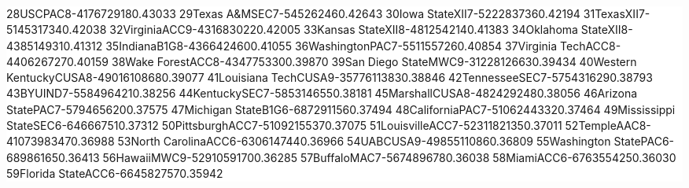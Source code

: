 <tr><td>28</td><td>USC</td><td>PAC</td><td>8-4</td><td>17</td><td>67</td><td>29</td><td>18</td><td>0.43033</td></tr>
<tr><td>29</td><td>Texas A&M</td><td>SEC</td><td>7-5</td><td>45</td><td>26</td><td>2</td><td>46</td><td>0.42643</td></tr>
<tr><td>30</td><td>Iowa State</td><td>XII</td><td>7-5</td><td>22</td><td>28</td><td>37</td><td>36</td><td>0.42194</td></tr>
<tr><td>31</td><td>Texas</td><td>XII</td><td>7-5</td><td>14</td><td>53</td><td>17</td><td>34</td><td>0.42038</td></tr>
<tr><td>32</td><td>Virginia</td><td>ACC</td><td>9-4</td><td>31</td><td>68</td><td>30</td><td>22</td><td>0.42005</td></tr>
<tr><td>33</td><td>Kansas State</td><td>XII</td><td>8-4</td><td>81</td><td>25</td><td>42</td><td>14</td><td>0.41383</td></tr>
<tr><td>34</td><td>Oklahoma State</td><td>XII</td><td>8-4</td><td>38</td><td>51</td><td>49</td><td>31</td><td>0.41312</td></tr>
<tr><td>35</td><td>Indiana</td><td>B1G</td><td>8-4</td><td>36</td><td>64</td><td>24</td><td>60</td><td>0.41055</td></tr>
<tr><td>36</td><td>Washington</td><td>PAC</td><td>7-5</td><td>51</td><td>15</td><td>57</td><td>26</td><td>0.40854</td></tr>
<tr><td>37</td><td>Virginia Tech</td><td>ACC</td><td>8-4</td><td>40</td><td>62</td><td>67</td><td>27</td><td>0.40159</td></tr>
<tr><td>38</td><td>Wake Forest</td><td>ACC</td><td>8-4</td><td>34</td><td>77</td><td>53</td><td>30</td><td>0.39870</td></tr>
<tr><td>39</td><td>San Diego State</td><td>MWC</td><td>9-3</td><td>122</td><td>8</td><td>126</td><td>63</td><td>0.39434</td></tr>
<tr><td>40</td><td>Western Kentucky</td><td>CUSA</td><td>8-4</td><td>90</td><td>16</td><td>108</td><td>68</td><td>0.39077</td></tr>
<tr><td>41</td><td>Louisiana Tech</td><td>CUSA</td><td>9-3</td><td>57</td><td>76</td><td>113</td><td>83</td><td>0.38846</td></tr>
<tr><td>42</td><td>Tennessee</td><td>SEC</td><td>7-5</td><td>75</td><td>43</td><td>16</td><td>29</td><td>0.38793</td></tr>
<tr><td>43</td><td>BYU</td><td>IND</td><td>7-5</td><td>58</td><td>49</td><td>64</td><td>21</td><td>0.38256</td></tr>
<tr><td>44</td><td>Kentucky</td><td>SEC</td><td>7-5</td><td>85</td><td>31</td><td>46</td><td>55</td><td>0.38181</td></tr>
<tr><td>45</td><td>Marshall</td><td>CUSA</td><td>8-4</td><td>82</td><td>42</td><td>92</td><td>48</td><td>0.38056</td></tr>
<tr><td>46</td><td>Arizona State</td><td>PAC</td><td>7-5</td><td>79</td><td>46</td><td>56</td><td>20</td><td>0.37575</td></tr>
<tr><td>47</td><td>Michigan State</td><td>B1G</td><td>6-6</td><td>87</td><td>29</td><td>11</td><td>56</td><td>0.37494</td></tr>
<tr><td>48</td><td>California</td><td>PAC</td><td>7-5</td><td>106</td><td>24</td><td>43</td><td>32</td><td>0.37464</td></tr>
<tr><td>49</td><td>Mississippi State</td><td>SEC</td><td>6-6</td><td>46</td><td>66</td><td>7</td><td>51</td><td>0.37312</td></tr>
<tr><td>50</td><td>Pittsburgh</td><td>ACC</td><td>7-5</td><td>109</td><td>21</td><td>55</td><td>37</td><td>0.37075</td></tr>
<tr><td>51</td><td>Louisville</td><td>ACC</td><td>7-5</td><td>23</td><td>118</td><td>21</td><td>35</td><td>0.37011</td></tr>
<tr><td>52</td><td>Temple</td><td>AAC</td><td>8-4</td><td>107</td><td>39</td><td>83</td><td>47</td><td>0.36988</td></tr>
<tr><td>53</td><td>North Carolina</td><td>ACC</td><td>6-6</td><td>30</td><td>61</td><td>47</td><td>44</td><td>0.36966</td></tr>
<tr><td>54</td><td>UAB</td><td>CUSA</td><td>9-4</td><td>98</td><td>55</td><td>110</td><td>86</td><td>0.36809</td></tr>
<tr><td>55</td><td>Washington State</td><td>PAC</td><td>6-6</td><td>8</td><td>98</td><td>61</td><td>65</td><td>0.36413</td></tr>
<tr><td>56</td><td>Hawaii</td><td>MWC</td><td>9-5</td><td>29</td><td>105</td><td>91</td><td>70</td><td>0.36285</td></tr>
<tr><td>57</td><td>Buffalo</td><td>MAC</td><td>7-5</td><td>67</td><td>48</td><td>96</td><td>78</td><td>0.36038</td></tr>
<tr><td>58</td><td>Miami</td><td>ACC</td><td>6-6</td><td>76</td><td>35</td><td>54</td><td>25</td><td>0.36030</td></tr>
<tr><td>59</td><td>Florida State</td><td>ACC</td><td>6-6</td><td>64</td><td>58</td><td>27</td><td>57</td><td>0.35942</td></tr>